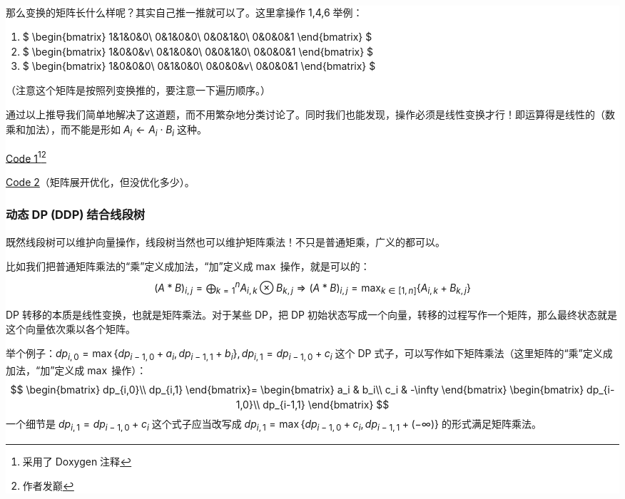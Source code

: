 那么变换的矩阵长什么样呢？其实自己推一推就可以了。这里拿操作 1,4,6 举例：

1. $
   \begin{bmatrix}
   1&1&0&0\\
   0&1&0&0\\
   0&0&1&0\\
   0&0&0&1
   \end{bmatrix}
   $
2. $
   \begin{bmatrix}
   1&0&0&v\\
   0&1&0&0\\
   0&0&1&0\\
   0&0&0&1
   \end{bmatrix}
   $
3. $
   \begin{bmatrix}
   1&0&0&0\\
   0&1&0&0\\
   0&0&0&v\\
   0&0&0&1
   \end{bmatrix}
   $

（注意这个矩阵是按照列变换推的，要注意一下遍历顺序。）

通过以上推导我们简单地解决了这道题，而不用繁杂地分类讨论了。同时我们也能发现，操作必须是线性变换才行！即运算得是线性的（数乘和加法），而不能是形如 $A_i\leftarrow A_i\cdot B_i$ 这种。

[Code 1](../BlogCodeSource/SegmentTree-Review/P7453-Easy.cpp)[^Doxygen][^中二病！]

[Code 2](../BlogCodeSource/SegmentTree-Review/P7453-Fast.cpp)（矩阵展开优化，但没优化多少）。

### 动态 DP (DDP) 结合线段树
既然线段树可以维护向量操作，线段树当然也可以维护矩阵乘法！不只是普通矩乘，广义的都可以。

比如我们把普通矩阵乘法的“乘”定义成加法，“加”定义成 $\max$ 操作，就是可以的：
$$
(A*B)_{i,j}=\bigoplus_{k=1}^n {A_{i,k}\otimes B_{k,j}}\Longrightarrow (A*B)_{i,j}=\max_{k\in[1,n]}\{{A_{i,k}+B_{k,j}}\}
$$

DP 转移的本质是线性变换，也就是矩阵乘法。对于某些 DP，把 DP 初始状态写成一个向量，转移的过程写作一个矩阵，那么最终状态就是这个向量依次乘以各个矩阵。

举个例子：$dp_{i,0}=\max\{{dp_{i-1,0}+a_i,dp_{i-1,1}+b_i}\},dp_{i,1}=dp_{i-1,0}+c_i$ 这个 DP 式子，可以写作如下矩阵乘法（这里矩阵的“乘”定义成加法，“加”定义成 $\max$ 操作）：
$$
\begin{bmatrix}
dp_{i,0}\\
dp_{i,1}
\end{bmatrix}=
\begin{bmatrix}
a_i & b_i\\
c_i & -\infty
\end{bmatrix}
\begin{bmatrix}
dp_{i-1,0}\\
dp_{i-1,1}
\end{bmatrix}
$$
一个细节是 $dp_{i,1}=dp_{i-1,0}+c_i$ 这个式子应当改写成 $dp_{i,1}=\max{\{dp_{i-1,0}+c_i,dp_{i-1,1}+(-\infty)\}}$ 的形式满足矩阵乘法。


[^Note 1]: 转载自 https://hylwxqwq.github.io 洛谷 @black_trees
[^Doxygen]: 采用了 Doxygen 注释
[^Note 2]: 作者早期码风
[^中二病！]: 作者发巅